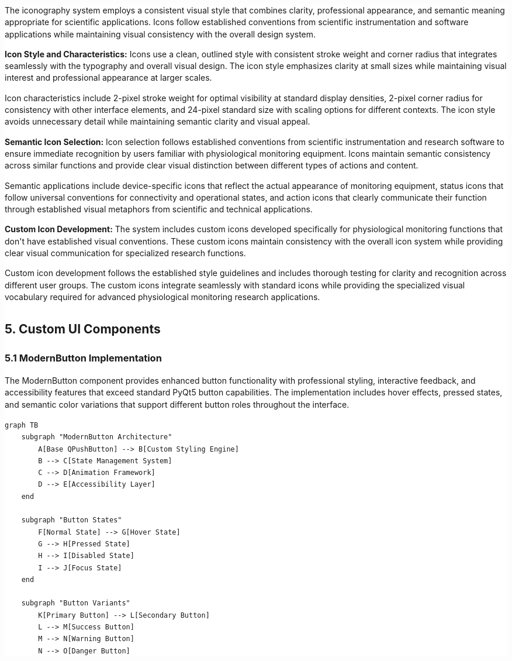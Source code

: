 The iconography system employs a consistent visual style that combines clarity, professional appearance, and semantic meaning appropriate for scientific applications. Icons follow established conventions from scientific instrumentation and software applications while maintaining visual consistency with the overall design system.

**Icon Style and Characteristics:**
Icons use a clean, outlined style with consistent stroke weight and corner radius that integrates seamlessly with the typography and overall visual design. The icon style emphasizes clarity at small sizes while maintaining visual interest and professional appearance at larger scales.

Icon characteristics include 2-pixel stroke weight for optimal visibility at standard display densities, 2-pixel corner radius for consistency with other interface elements, and 24-pixel standard size with scaling options for different contexts. The icon style avoids unnecessary detail while maintaining semantic clarity and visual appeal.

**Semantic Icon Selection:**
Icon selection follows established conventions from scientific instrumentation and research software to ensure immediate recognition by users familiar with physiological monitoring equipment. Icons maintain semantic consistency across similar functions and provide clear visual distinction between different types of actions and content.

Semantic applications include device-specific icons that reflect the actual appearance of monitoring equipment, status icons that follow universal conventions for connectivity and operational states, and action icons that clearly communicate their function through established visual metaphors from scientific and technical applications.

**Custom Icon Development:**
The system includes custom icons developed specifically for physiological monitoring functions that don't have established visual conventions. These custom icons maintain consistency with the overall icon system while providing clear visual communication for specialized research functions.

Custom icon development follows the established style guidelines and includes thorough testing for clarity and recognition across different user groups. The custom icons integrate seamlessly with standard icons while providing the specialized visual vocabulary required for advanced physiological monitoring research applications.

## 5. Custom UI Components

### 5.1 ModernButton Implementation

The ModernButton component provides enhanced button functionality with professional styling, interactive feedback, and accessibility features that exceed standard PyQt5 button capabilities. The implementation includes hover effects, pressed states, and semantic color variations that support different button roles throughout the interface.

```mermaid
graph TB
    subgraph "ModernButton Architecture"
        A[Base QPushButton] --> B[Custom Styling Engine]
        B --> C[State Management System]
        C --> D[Animation Framework]
        D --> E[Accessibility Layer]
    end
    
    subgraph "Button States"
        F[Normal State] --> G[Hover State]
        G --> H[Pressed State]
        H --> I[Disabled State]
        I --> J[Focus State]
    end
    
    subgraph "Button Variants"
        K[Primary Button] --> L[Secondary Button]
        L --> M[Success Button]
        M --> N[Warning Button]
        N --> O[Danger Button]
```